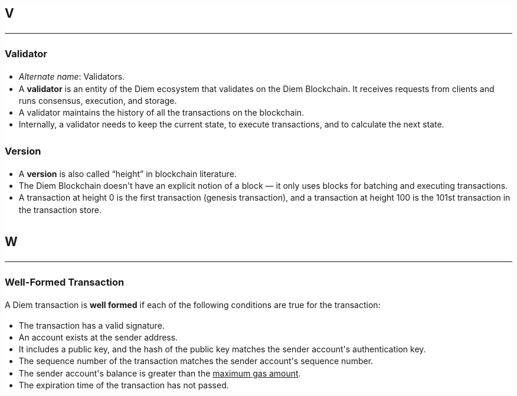 ## V

---

### Validator

- _Alternate name_: Validators.
- A **validator** is an entity of the Diem ecosystem that validates on the Diem Blockchain. It receives requests from clients and runs consensus, execution, and storage.
- A validator maintains the history of all the transactions on the blockchain.
- Internally, a validator needs to keep the current state, to execute transactions, and to calculate the next state.

### Version

- A **version** is also called “height” in blockchain literature.
- The Diem Blockchain doesn't have an explicit notion of a block &mdash; it only uses blocks for batching and executing transactions.
- A transaction at height 0 is the first transaction (genesis transaction), and a transaction at height 100 is the 101st transaction in the transaction store.

## W

---

### Well-Formed Transaction

A Diem transaction is **well formed** if each of the following conditions are true for the transaction:

- The transaction has a valid signature.
- An account exists at the sender address.
- It includes a public key, and the hash of the public key matches the sender account's authentication key.
- The sequence number of the transaction matches the sender account's sequence number.
- The sender account's balance is greater than the [maximum gas amount](#maximum-gas-amount).
- The expiration time of the transaction has not passed.
